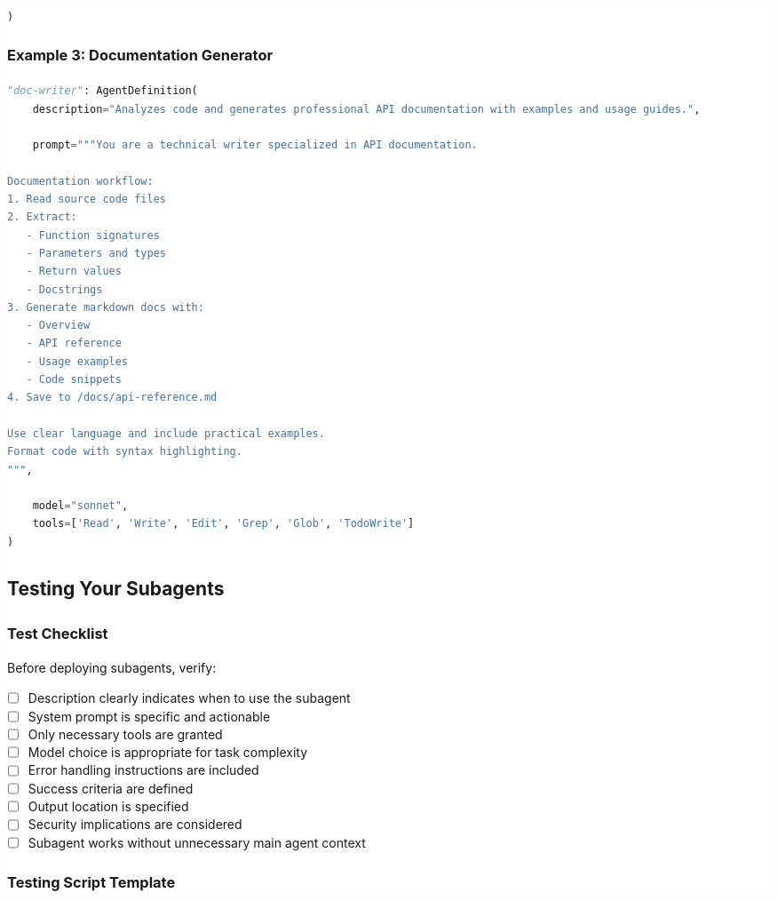 ```python
)
```

### Example 3: Documentation Generator

```python
"doc-writer": AgentDefinition(
    description="Analyzes code and generates professional API documentation with examples and usage guides.",

    prompt="""You are a technical writer specialized in API documentation.

Documentation workflow:
1. Read source code files
2. Extract:
   - Function signatures
   - Parameters and types
   - Return values
   - Docstrings
3. Generate markdown docs with:
   - Overview
   - API reference
   - Usage examples
   - Code snippets
4. Save to /docs/api-reference.md

Use clear language and include practical examples.
Format code with syntax highlighting.
""",

    model="sonnet",
    tools=['Read', 'Write', 'Edit', 'Grep', 'Glob', 'TodoWrite']
)
```

## Testing Your Subagents

### Test Checklist

Before deploying subagents, verify:

- [ ] Description clearly indicates when to use the subagent
- [ ] System prompt is specific and actionable
- [ ] Only necessary tools are granted
- [ ] Model choice is appropriate for task complexity
- [ ] Error handling instructions are included
- [ ] Success criteria are defined
- [ ] Output location is specified
- [ ] Security implications are considered
- [ ] Subagent works without unnecessary main agent context

### Testing Script Template

